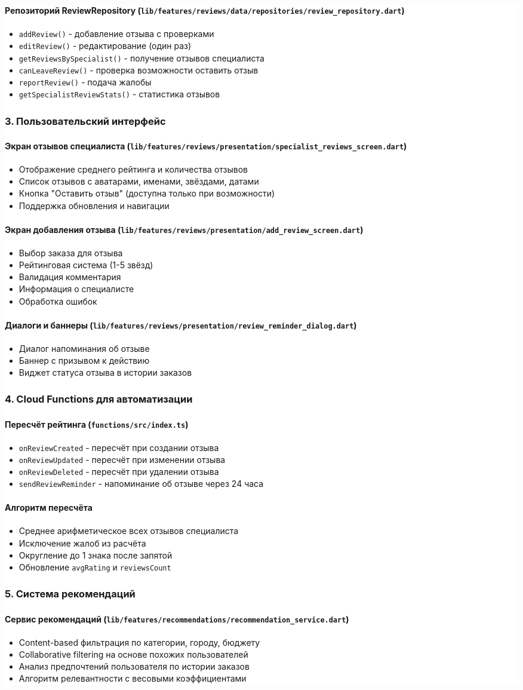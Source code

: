 #### Репозиторий ReviewRepository (`lib/features/reviews/data/repositories/review_repository.dart`)
- `addReview()` - добавление отзыва с проверками
- `editReview()` - редактирование (один раз)
- `getReviewsBySpecialist()` - получение отзывов специалиста
- `canLeaveReview()` - проверка возможности оставить отзыв
- `reportReview()` - подача жалобы
- `getSpecialistReviewStats()` - статистика отзывов

### 3. Пользовательский интерфейс

#### Экран отзывов специалиста (`lib/features/reviews/presentation/specialist_reviews_screen.dart`)
- Отображение среднего рейтинга и количества отзывов
- Список отзывов с аватарами, именами, звёздами, датами
- Кнопка "Оставить отзыв" (доступна только при возможности)
- Поддержка обновления и навигации

#### Экран добавления отзыва (`lib/features/reviews/presentation/add_review_screen.dart`)
- Выбор заказа для отзыва
- Рейтинговая система (1-5 звёзд)
- Валидация комментария
- Информация о специалисте
- Обработка ошибок

#### Диалоги и баннеры (`lib/features/reviews/presentation/review_reminder_dialog.dart`)
- Диалог напоминания об отзыве
- Баннер с призывом к действию
- Виджет статуса отзыва в истории заказов

### 4. Cloud Functions для автоматизации

#### Пересчёт рейтинга (`functions/src/index.ts`)
- `onReviewCreated` - пересчёт при создании отзыва
- `onReviewUpdated` - пересчёт при изменении отзыва
- `onReviewDeleted` - пересчёт при удалении отзыва
- `sendReviewReminder` - напоминание об отзыве через 24 часа

#### Алгоритм пересчёта
- Среднее арифметическое всех отзывов специалиста
- Исключение жалоб из расчёта
- Округление до 1 знака после запятой
- Обновление `avgRating` и `reviewsCount`

### 5. Система рекомендаций

#### Сервис рекомендаций (`lib/features/recommendations/recommendation_service.dart`)
- Content-based фильтрация по категории, городу, бюджету
- Collaborative filtering на основе похожих пользователей
- Анализ предпочтений пользователя по истории заказов
- Алгоритм релевантности с весовыми коэффициентами
